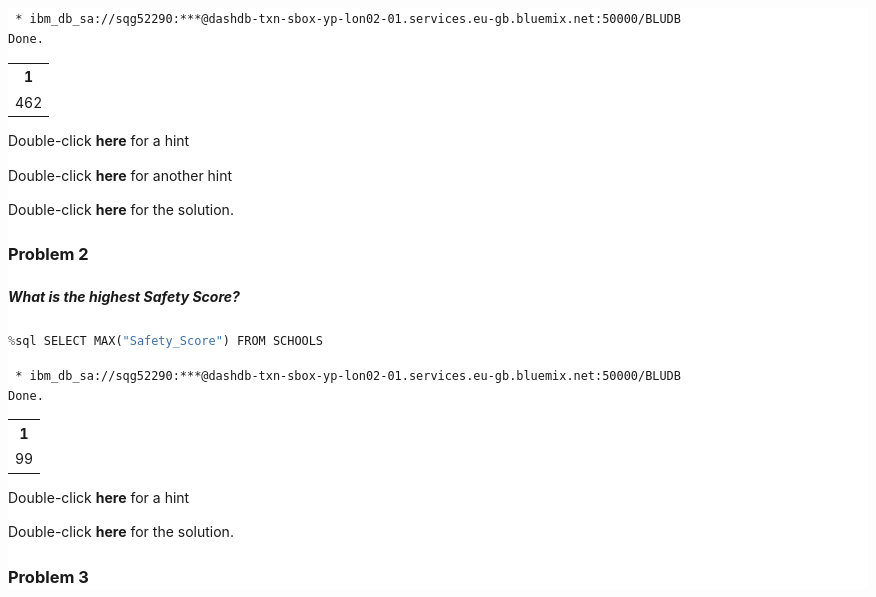      * ibm_db_sa://sqg52290:***@dashdb-txn-sbox-yp-lon02-01.services.eu-gb.bluemix.net:50000/BLUDB
    Done.





<table>
    <tr>
        <th>1</th>
    </tr>
    <tr>
        <td>462</td>
    </tr>
</table>



Double-click __here__ for a hint



Double-click __here__ for another hint



Double-click __here__ for the solution.



### Problem 2

##### What is the highest Safety Score?


```python
%sql SELECT MAX("Safety_Score") FROM SCHOOLS 
```

     * ibm_db_sa://sqg52290:***@dashdb-txn-sbox-yp-lon02-01.services.eu-gb.bluemix.net:50000/BLUDB
    Done.





<table>
    <tr>
        <th>1</th>
    </tr>
    <tr>
        <td>99</td>
    </tr>
</table>



Double-click __here__ for a hint



Double-click __here__ for the solution.




### Problem 3
